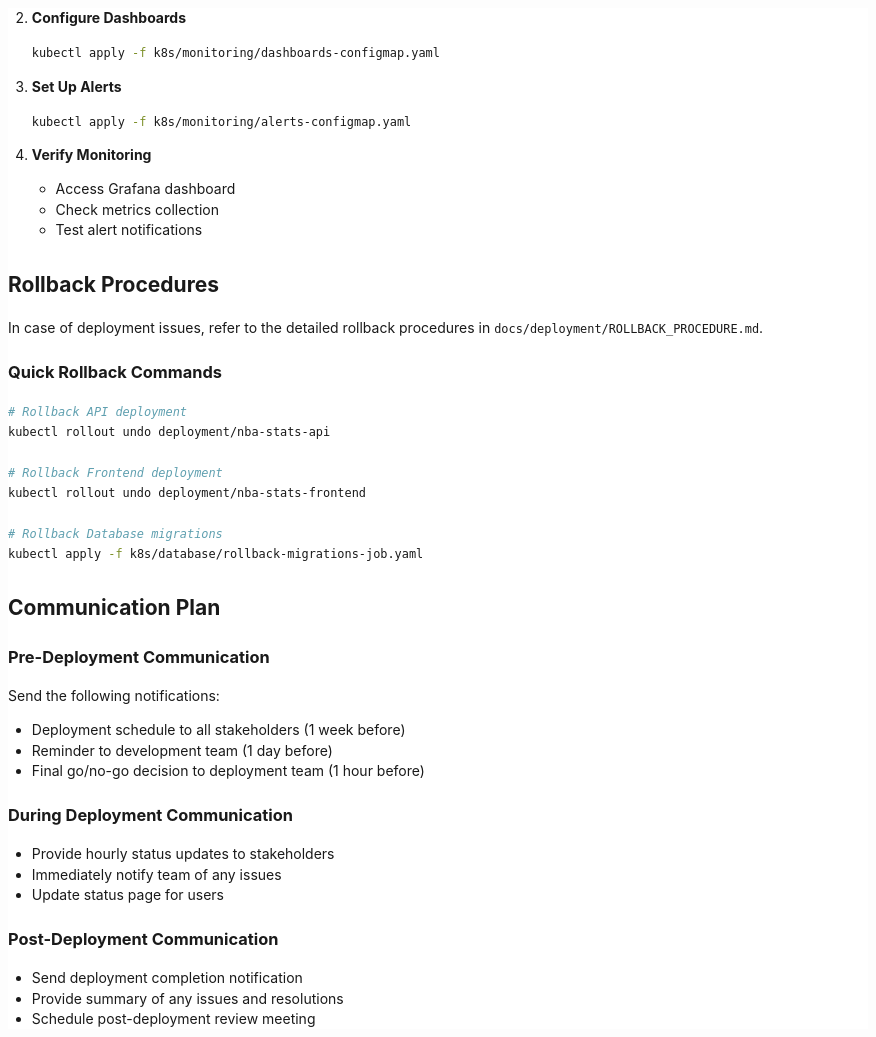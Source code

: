 2. **Configure Dashboards**
   ```bash
   kubectl apply -f k8s/monitoring/dashboards-configmap.yaml
   ```

3. **Set Up Alerts**
   ```bash
   kubectl apply -f k8s/monitoring/alerts-configmap.yaml
   ```

4. **Verify Monitoring**
   - Access Grafana dashboard
   - Check metrics collection
   - Test alert notifications

## Rollback Procedures

In case of deployment issues, refer to the detailed rollback procedures in `docs/deployment/ROLLBACK_PROCEDURE.md`.

### Quick Rollback Commands

```bash
# Rollback API deployment
kubectl rollout undo deployment/nba-stats-api

# Rollback Frontend deployment
kubectl rollout undo deployment/nba-stats-frontend

# Rollback Database migrations
kubectl apply -f k8s/database/rollback-migrations-job.yaml
```

## Communication Plan

### Pre-Deployment Communication

Send the following notifications:
- Deployment schedule to all stakeholders (1 week before)
- Reminder to development team (1 day before)
- Final go/no-go decision to deployment team (1 hour before)

### During Deployment Communication

- Provide hourly status updates to stakeholders
- Immediately notify team of any issues
- Update status page for users

### Post-Deployment Communication

- Send deployment completion notification
- Provide summary of any issues and resolutions
- Schedule post-deployment review meeting
